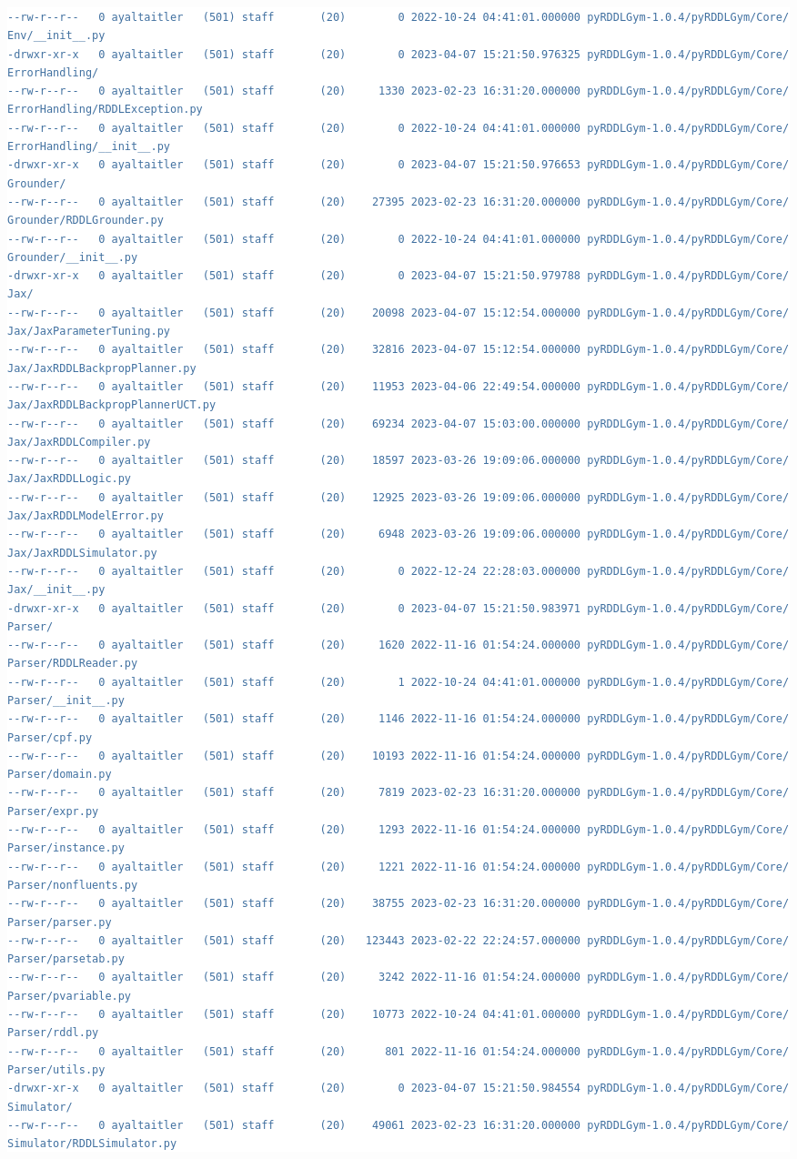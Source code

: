```diff
--rw-r--r--   0 ayaltaitler   (501) staff       (20)        0 2022-10-24 04:41:01.000000 pyRDDLGym-1.0.4/pyRDDLGym/Core/Env/__init__.py
-drwxr-xr-x   0 ayaltaitler   (501) staff       (20)        0 2023-04-07 15:21:50.976325 pyRDDLGym-1.0.4/pyRDDLGym/Core/ErrorHandling/
--rw-r--r--   0 ayaltaitler   (501) staff       (20)     1330 2023-02-23 16:31:20.000000 pyRDDLGym-1.0.4/pyRDDLGym/Core/ErrorHandling/RDDLException.py
--rw-r--r--   0 ayaltaitler   (501) staff       (20)        0 2022-10-24 04:41:01.000000 pyRDDLGym-1.0.4/pyRDDLGym/Core/ErrorHandling/__init__.py
-drwxr-xr-x   0 ayaltaitler   (501) staff       (20)        0 2023-04-07 15:21:50.976653 pyRDDLGym-1.0.4/pyRDDLGym/Core/Grounder/
--rw-r--r--   0 ayaltaitler   (501) staff       (20)    27395 2023-02-23 16:31:20.000000 pyRDDLGym-1.0.4/pyRDDLGym/Core/Grounder/RDDLGrounder.py
--rw-r--r--   0 ayaltaitler   (501) staff       (20)        0 2022-10-24 04:41:01.000000 pyRDDLGym-1.0.4/pyRDDLGym/Core/Grounder/__init__.py
-drwxr-xr-x   0 ayaltaitler   (501) staff       (20)        0 2023-04-07 15:21:50.979788 pyRDDLGym-1.0.4/pyRDDLGym/Core/Jax/
--rw-r--r--   0 ayaltaitler   (501) staff       (20)    20098 2023-04-07 15:12:54.000000 pyRDDLGym-1.0.4/pyRDDLGym/Core/Jax/JaxParameterTuning.py
--rw-r--r--   0 ayaltaitler   (501) staff       (20)    32816 2023-04-07 15:12:54.000000 pyRDDLGym-1.0.4/pyRDDLGym/Core/Jax/JaxRDDLBackpropPlanner.py
--rw-r--r--   0 ayaltaitler   (501) staff       (20)    11953 2023-04-06 22:49:54.000000 pyRDDLGym-1.0.4/pyRDDLGym/Core/Jax/JaxRDDLBackpropPlannerUCT.py
--rw-r--r--   0 ayaltaitler   (501) staff       (20)    69234 2023-04-07 15:03:00.000000 pyRDDLGym-1.0.4/pyRDDLGym/Core/Jax/JaxRDDLCompiler.py
--rw-r--r--   0 ayaltaitler   (501) staff       (20)    18597 2023-03-26 19:09:06.000000 pyRDDLGym-1.0.4/pyRDDLGym/Core/Jax/JaxRDDLLogic.py
--rw-r--r--   0 ayaltaitler   (501) staff       (20)    12925 2023-03-26 19:09:06.000000 pyRDDLGym-1.0.4/pyRDDLGym/Core/Jax/JaxRDDLModelError.py
--rw-r--r--   0 ayaltaitler   (501) staff       (20)     6948 2023-03-26 19:09:06.000000 pyRDDLGym-1.0.4/pyRDDLGym/Core/Jax/JaxRDDLSimulator.py
--rw-r--r--   0 ayaltaitler   (501) staff       (20)        0 2022-12-24 22:28:03.000000 pyRDDLGym-1.0.4/pyRDDLGym/Core/Jax/__init__.py
-drwxr-xr-x   0 ayaltaitler   (501) staff       (20)        0 2023-04-07 15:21:50.983971 pyRDDLGym-1.0.4/pyRDDLGym/Core/Parser/
--rw-r--r--   0 ayaltaitler   (501) staff       (20)     1620 2022-11-16 01:54:24.000000 pyRDDLGym-1.0.4/pyRDDLGym/Core/Parser/RDDLReader.py
--rw-r--r--   0 ayaltaitler   (501) staff       (20)        1 2022-10-24 04:41:01.000000 pyRDDLGym-1.0.4/pyRDDLGym/Core/Parser/__init__.py
--rw-r--r--   0 ayaltaitler   (501) staff       (20)     1146 2022-11-16 01:54:24.000000 pyRDDLGym-1.0.4/pyRDDLGym/Core/Parser/cpf.py
--rw-r--r--   0 ayaltaitler   (501) staff       (20)    10193 2022-11-16 01:54:24.000000 pyRDDLGym-1.0.4/pyRDDLGym/Core/Parser/domain.py
--rw-r--r--   0 ayaltaitler   (501) staff       (20)     7819 2023-02-23 16:31:20.000000 pyRDDLGym-1.0.4/pyRDDLGym/Core/Parser/expr.py
--rw-r--r--   0 ayaltaitler   (501) staff       (20)     1293 2022-11-16 01:54:24.000000 pyRDDLGym-1.0.4/pyRDDLGym/Core/Parser/instance.py
--rw-r--r--   0 ayaltaitler   (501) staff       (20)     1221 2022-11-16 01:54:24.000000 pyRDDLGym-1.0.4/pyRDDLGym/Core/Parser/nonfluents.py
--rw-r--r--   0 ayaltaitler   (501) staff       (20)    38755 2023-02-23 16:31:20.000000 pyRDDLGym-1.0.4/pyRDDLGym/Core/Parser/parser.py
--rw-r--r--   0 ayaltaitler   (501) staff       (20)   123443 2023-02-22 22:24:57.000000 pyRDDLGym-1.0.4/pyRDDLGym/Core/Parser/parsetab.py
--rw-r--r--   0 ayaltaitler   (501) staff       (20)     3242 2022-11-16 01:54:24.000000 pyRDDLGym-1.0.4/pyRDDLGym/Core/Parser/pvariable.py
--rw-r--r--   0 ayaltaitler   (501) staff       (20)    10773 2022-10-24 04:41:01.000000 pyRDDLGym-1.0.4/pyRDDLGym/Core/Parser/rddl.py
--rw-r--r--   0 ayaltaitler   (501) staff       (20)      801 2022-11-16 01:54:24.000000 pyRDDLGym-1.0.4/pyRDDLGym/Core/Parser/utils.py
-drwxr-xr-x   0 ayaltaitler   (501) staff       (20)        0 2023-04-07 15:21:50.984554 pyRDDLGym-1.0.4/pyRDDLGym/Core/Simulator/
--rw-r--r--   0 ayaltaitler   (501) staff       (20)    49061 2023-02-23 16:31:20.000000 pyRDDLGym-1.0.4/pyRDDLGym/Core/Simulator/RDDLSimulator.py
```